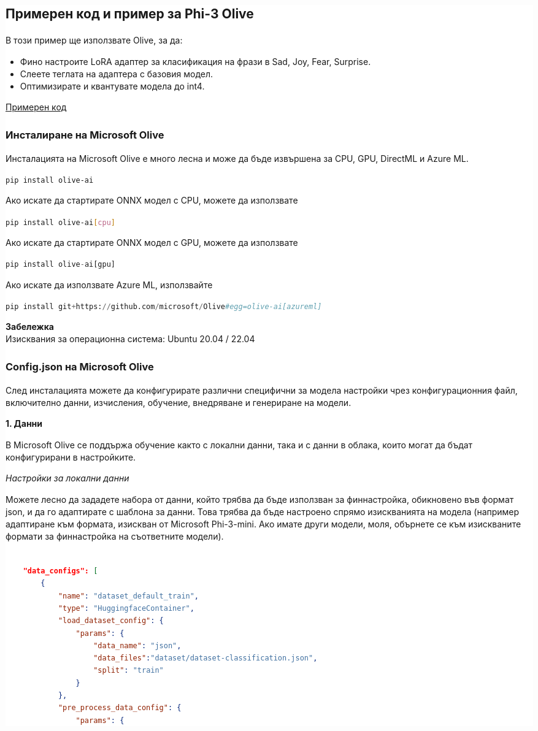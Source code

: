 ## Примерен код и пример за Phi-3 Olive
В този пример ще използвате Olive, за да:

- Фино настроите LoRA адаптер за класификация на фрази в Sad, Joy, Fear, Surprise.
- Слеете теглата на адаптера с базовия модел.
- Оптимизирате и квантувате модела до int4.

[Примерен код](../../code/03.Finetuning/olive-ort-example/README.md)

### Инсталиране на Microsoft Olive

Инсталацията на Microsoft Olive е много лесна и може да бъде извършена за CPU, GPU, DirectML и Azure ML.

```bash
pip install olive-ai
```

Ако искате да стартирате ONNX модел с CPU, можете да използвате

```bash
pip install olive-ai[cpu]
```

Ако искате да стартирате ONNX модел с GPU, можете да използвате

```python
pip install olive-ai[gpu]
```

Ако искате да използвате Azure ML, използвайте

```python
pip install git+https://github.com/microsoft/Olive#egg=olive-ai[azureml]
```

**Забележка**  
Изисквания за операционна система: Ubuntu 20.04 / 22.04 

### **Config.json на Microsoft Olive**

След инсталацията можете да конфигурирате различни специфични за модела настройки чрез конфигурационния файл, включително данни, изчисления, обучение, внедряване и генериране на модели.

**1. Данни**

В Microsoft Olive се поддържа обучение както с локални данни, така и с данни в облака, които могат да бъдат конфигурирани в настройките.

*Настройки за локални данни*

Можете лесно да зададете набора от данни, който трябва да бъде използван за финнастройка, обикновено във формат json, и да го адаптирате с шаблона за данни. Това трябва да бъде настроено спрямо изискванията на модела (например адаптиране към формата, изискван от Microsoft Phi-3-mini. Ако имате други модели, моля, обърнете се към изискваните формати за финнастройка на съответните модели).

```json

    "data_configs": [
        {
            "name": "dataset_default_train",
            "type": "HuggingfaceContainer",
            "load_dataset_config": {
                "params": {
                    "data_name": "json", 
                    "data_files":"dataset/dataset-classification.json",
                    "split": "train"
                }
            },
            "pre_process_data_config": {
                "params": {
```